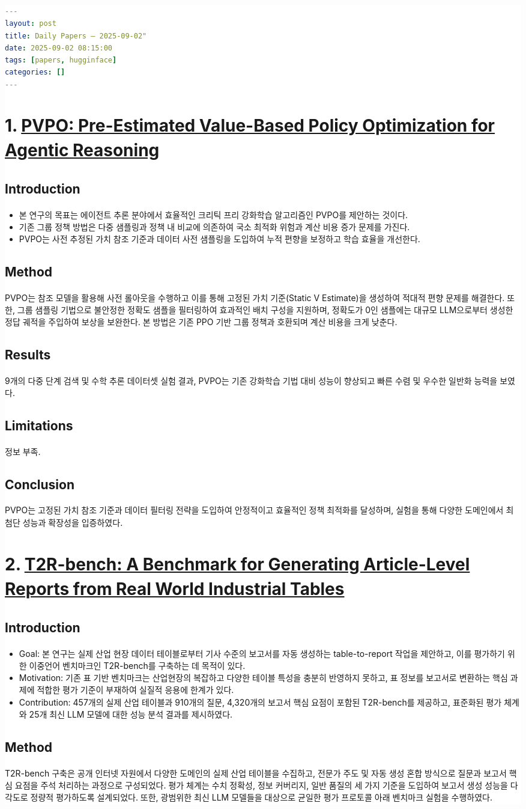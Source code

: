 ```yaml
---
layout: post
title: Daily Papers — 2025-09-02"
date: 2025-09-02 08:15:00
tags: [papers, hugginface]
categories: []
---
```



# 1. [PVPO: Pre-Estimated Value-Based Policy Optimization for Agentic   Reasoning](https://arxiv.org/abs/2508.21104)

## Introduction
- 본 연구의 목표는 에이전트 추론 분야에서 효율적인 크리틱 프리 강화학습 알고리즘인 PVPO를 제안하는 것이다.  
- 기존 그룹 정책 방법은 다중 샘플링과 정책 내 비교에 의존하여 국소 최적화 위험과 계산 비용 증가 문제를 가진다.  
- PVPO는 사전 추정된 가치 참조 기준과 데이터 사전 샘플링을 도입하여 누적 편향을 보정하고 학습 효율을 개선한다.  

## Method  
PVPO는 참조 모델을 활용해 사전 롤아웃을 수행하고 이를 통해 고정된 가치 기준(Static V Estimate)을 생성하여 적대적 편향 문제를 해결한다. 또한, 그룹 샘플링 기법으로 불안정한 정확도 샘플을 필터링하여 효과적인 배치 구성을 지원하며, 정확도가 0인 샘플에는 대규모 LLM으로부터 생성한 정답 궤적을 주입하여 보상을 보완한다. 본 방법은 기존 PPO 기반 그룹 정책과 호환되며 계산 비용을 크게 낮춘다.  

## Results  
9개의 다중 단계 검색 및 수학 추론 데이터셋 실험 결과, PVPO는 기존 강화학습 기법 대비 성능이 향상되고 빠른 수렴 및 우수한 일반화 능력을 보였다.  

## Limitations  
정보 부족.  

## Conclusion  
PVPO는 고정된 가치 참조 기준과 데이터 필터링 전략을 도입하여 안정적이고 효율적인 정책 최적화를 달성하며, 실험을 통해 다양한 도메인에서 최첨단 성능과 확장성을 입증하였다.

# 2. [T2R-bench: A Benchmark for Generating Article-Level Reports from Real   World Industrial Tables](https://arxiv.org/abs/2508.19813)

## Introduction
- Goal: 본 연구는 실제 산업 현장 데이터 테이블로부터 기사 수준의 보고서를 자동 생성하는 table-to-report 작업을 제안하고, 이를 평가하기 위한 이중언어 벤치마크인 T2R-bench를 구축하는 데 목적이 있다.  
- Motivation: 기존 표 기반 벤치마크는 산업현장의 복잡하고 다양한 테이블 특성을 충분히 반영하지 못하고, 표 정보를 보고서로 변환하는 핵심 과제에 적합한 평가 기준이 부재하여 실질적 응용에 한계가 있다.  
- Contribution: 457개의 실제 산업 테이블과 910개의 질문, 4,320개의 보고서 핵심 요점이 포함된 T2R-bench를 제공하고, 표준화된 평가 체계와 25개 최신 LLM 모델에 대한 성능 분석 결과를 제시하였다.  

## Method  
T2R-bench 구축은 공개 인터넷 자원에서 다양한 도메인의 실제 산업 테이블을 수집하고, 전문가 주도 및 자동 생성 혼합 방식으로 질문과 보고서 핵심 요점을 주석 처리하는 과정으로 구성되었다. 평가 체계는 수치 정확성, 정보 커버리지, 일반 품질의 세 가지 기준을 도입하여 보고서 생성 성능을 다각도로 정량적 평가하도록 설계되었다. 또한, 광범위한 최신 LLM 모델들을 대상으로 균일한 평가 프로토콜 아래 벤치마크 실험을 수행하였다.  

